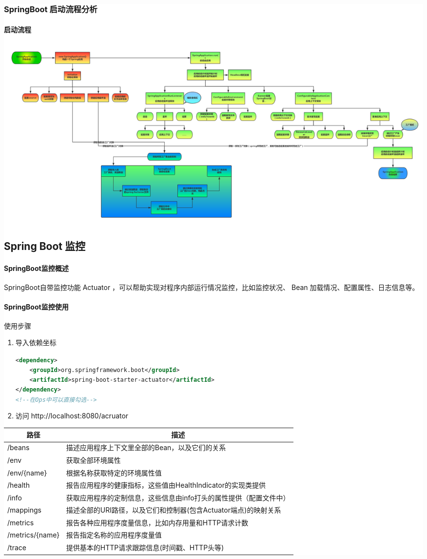 ### SpringBoot 启动流程分析

#### 启动流程

![SpringBoot启动流程](SpringBoot_day02.assets/SpringBoot启动流程.png)

## Spring Boot 监控

#### SpringBoot监控概述
SpringBoot自带监控功能 Actuator ，可以帮助实现对程序内部运行情况监控，比如监控状况、 Bean 加载情况、配置属性、日志信息等。

#### SpringBoot监控使用
使用步骤

1. 导入依赖坐标

   ```xml
   <dependency>
       <groupId>org.springframework.boot</groupId>
       <artifactId>spring-boot-starter-actuator</artifactId>
   </dependency>
   <!--在Ops中可以直接勾选-->
   ```

2. 访问 http://localhost:8080/acruator

| **路径**        | **描述**                                                     |
| --------------- | ------------------------------------------------------------ |
| /beans          | 描述应用程序上下文里全部的Bean，以及它们的关系               |
| /env            | 获取全部环境属性                                             |
| /env/{name}     | 根据名称获取特定的环境属性值                                 |
| /health         | 报告应用程序的健康指标，这些值由HealthIndicator的实现类提供  |
| /info           | 获取应用程序的定制信息，这些信息由info打头的属性提供（配置文件中） |
| /mappings       | 描述全部的URI路径，以及它们和控制器(包含Actuator端点)的映射关系 |
| /metrics        | 报告各种应用程序度量信息，比如内存用量和HTTP请求计数         |
| /metrics/{name} | 报告指定名称的应用程序度量值                                 |
| /trace          | 提供基本的HTTP请求跟踪信息(时间戳、HTTP头等)                 |
